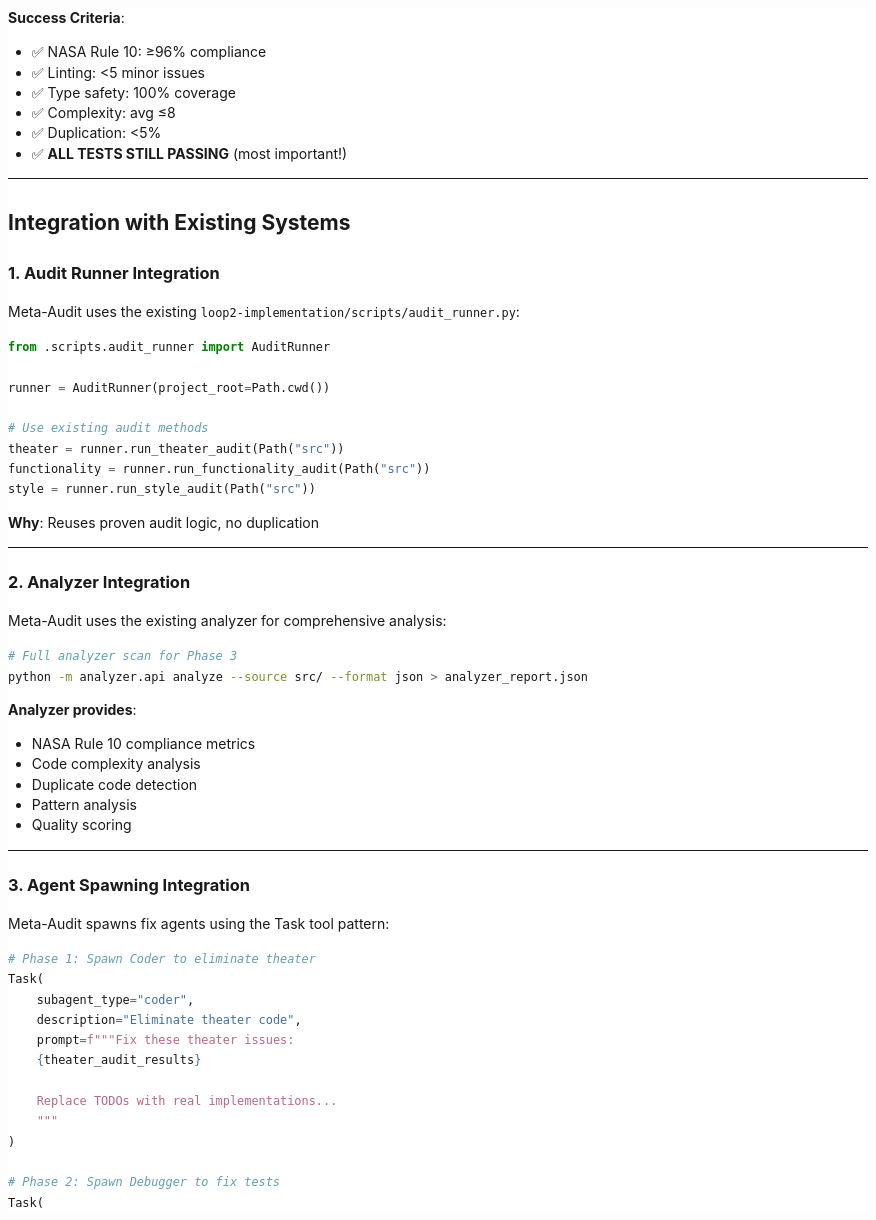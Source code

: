 **Success Criteria**:
- ✅ NASA Rule 10: ≥96% compliance
- ✅ Linting: <5 minor issues
- ✅ Type safety: 100% coverage
- ✅ Complexity: avg ≤8
- ✅ Duplication: <5%
- ✅ **ALL TESTS STILL PASSING** (most important!)

---

## Integration with Existing Systems

### 1. Audit Runner Integration

Meta-Audit uses the existing `loop2-implementation/scripts/audit_runner.py`:

```python
from .scripts.audit_runner import AuditRunner

runner = AuditRunner(project_root=Path.cwd())

# Use existing audit methods
theater = runner.run_theater_audit(Path("src"))
functionality = runner.run_functionality_audit(Path("src"))
style = runner.run_style_audit(Path("src"))
```

**Why**: Reuses proven audit logic, no duplication

---

### 2. Analyzer Integration

Meta-Audit uses the existing analyzer for comprehensive analysis:

```bash
# Full analyzer scan for Phase 3
python -m analyzer.api analyze --source src/ --format json > analyzer_report.json
```

**Analyzer provides**:
- NASA Rule 10 compliance metrics
- Code complexity analysis
- Duplicate code detection
- Pattern analysis
- Quality scoring

---

### 3. Agent Spawning Integration

Meta-Audit spawns fix agents using the Task tool pattern:

```python
# Phase 1: Spawn Coder to eliminate theater
Task(
    subagent_type="coder",
    description="Eliminate theater code",
    prompt=f"""Fix these theater issues:
    {theater_audit_results}

    Replace TODOs with real implementations...
    """
)

# Phase 2: Spawn Debugger to fix tests
Task(
```